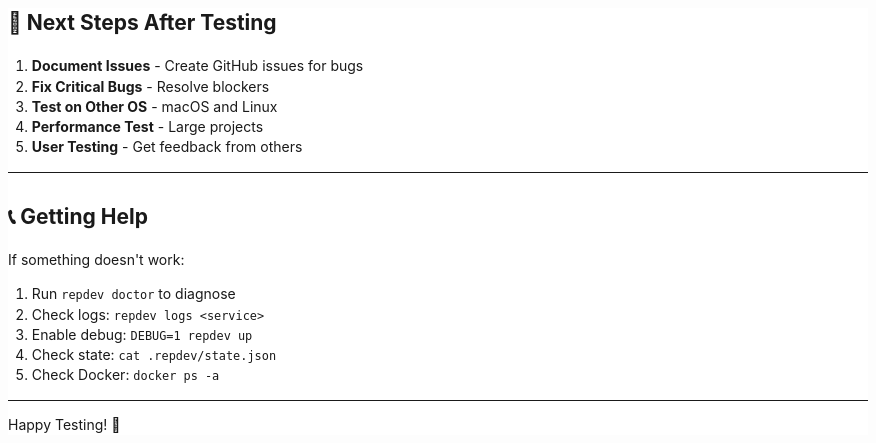 
## 🚀 Next Steps After Testing

1. **Document Issues** - Create GitHub issues for bugs
2. **Fix Critical Bugs** - Resolve blockers
3. **Test on Other OS** - macOS and Linux
4. **Performance Test** - Large projects
5. **User Testing** - Get feedback from others

---

## 📞 Getting Help

If something doesn't work:

1. Run `repdev doctor` to diagnose
2. Check logs: `repdev logs <service>`
3. Enable debug: `DEBUG=1 repdev up`
4. Check state: `cat .repdev/state.json`
5. Check Docker: `docker ps -a`

---

Happy Testing! 🎉
